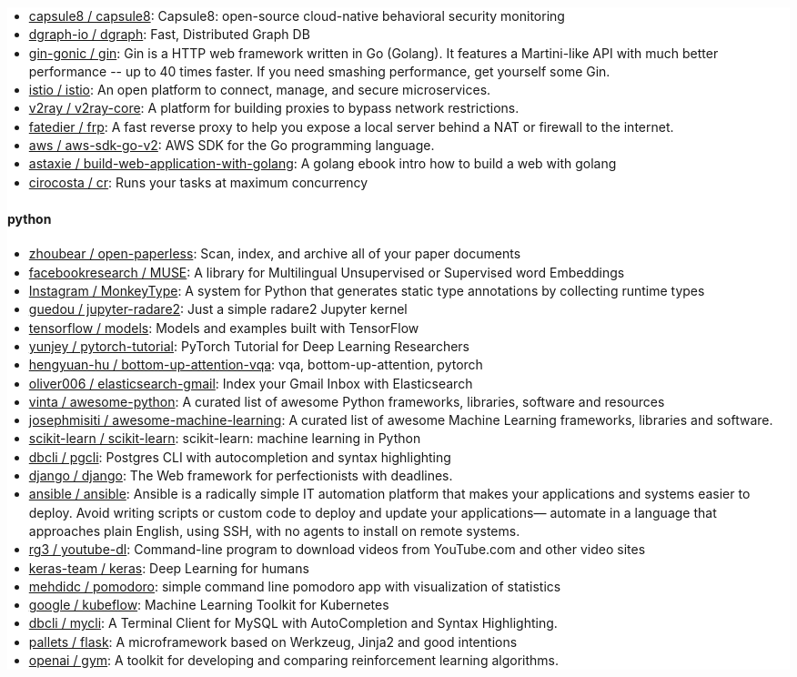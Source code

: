 * [capsule8 / capsule8](https://github.com/capsule8/capsule8):  Capsule8: open-source cloud-native behavioral security monitoring
* [dgraph-io / dgraph](https://github.com/dgraph-io/dgraph):  Fast, Distributed Graph DB
* [gin-gonic / gin](https://github.com/gin-gonic/gin):  Gin is a HTTP web framework written in Go (Golang). It features a Martini-like API with much better performance -- up to 40 times faster. If you need smashing performance, get yourself some Gin.
* [istio / istio](https://github.com/istio/istio):  An open platform to connect, manage, and secure microservices.
* [v2ray / v2ray-core](https://github.com/v2ray/v2ray-core):  A platform for building proxies to bypass network restrictions.
* [fatedier / frp](https://github.com/fatedier/frp):  A fast reverse proxy to help you expose a local server behind a NAT or firewall to the internet.
* [aws / aws-sdk-go-v2](https://github.com/aws/aws-sdk-go-v2):  AWS SDK for the Go programming language.
* [astaxie / build-web-application-with-golang](https://github.com/astaxie/build-web-application-with-golang):  A golang ebook intro how to build a web with golang
* [cirocosta / cr](https://github.com/cirocosta/cr):  Runs your tasks at maximum concurrency

#### python

* [zhoubear / open-paperless](https://github.com/zhoubear/open-paperless):  Scan, index, and archive all of your paper documents
* [facebookresearch / MUSE](https://github.com/facebookresearch/MUSE):  A library for Multilingual Unsupervised or Supervised word Embeddings
* [Instagram / MonkeyType](https://github.com/Instagram/MonkeyType):  A system for Python that generates static type annotations by collecting runtime types
* [guedou / jupyter-radare2](https://github.com/guedou/jupyter-radare2):  Just a simple radare2 Jupyter kernel
* [tensorflow / models](https://github.com/tensorflow/models):  Models and examples built with TensorFlow
* [yunjey / pytorch-tutorial](https://github.com/yunjey/pytorch-tutorial):  PyTorch Tutorial for Deep Learning Researchers
* [hengyuan-hu / bottom-up-attention-vqa](https://github.com/hengyuan-hu/bottom-up-attention-vqa):  vqa, bottom-up-attention, pytorch
* [oliver006 / elasticsearch-gmail](https://github.com/oliver006/elasticsearch-gmail):  Index your Gmail Inbox with Elasticsearch
* [vinta / awesome-python](https://github.com/vinta/awesome-python):  A curated list of awesome Python frameworks, libraries, software and resources
* [josephmisiti / awesome-machine-learning](https://github.com/josephmisiti/awesome-machine-learning):  A curated list of awesome Machine Learning frameworks, libraries and software.
* [scikit-learn / scikit-learn](https://github.com/scikit-learn/scikit-learn):  scikit-learn: machine learning in Python
* [dbcli / pgcli](https://github.com/dbcli/pgcli):  Postgres CLI with autocompletion and syntax highlighting
* [django / django](https://github.com/django/django):  The Web framework for perfectionists with deadlines.
* [ansible / ansible](https://github.com/ansible/ansible):  Ansible is a radically simple IT automation platform that makes your applications and systems easier to deploy. Avoid writing scripts or custom code to deploy and update your applications— automate in a language that approaches plain English, using SSH, with no agents to install on remote systems.
* [rg3 / youtube-dl](https://github.com/rg3/youtube-dl):  Command-line program to download videos from YouTube.com and other video sites
* [keras-team / keras](https://github.com/keras-team/keras):  Deep Learning for humans
* [mehdidc / pomodoro](https://github.com/mehdidc/pomodoro):  simple command line pomodoro app with visualization of statistics
* [google / kubeflow](https://github.com/google/kubeflow):  Machine Learning Toolkit for Kubernetes
* [dbcli / mycli](https://github.com/dbcli/mycli):  A Terminal Client for MySQL with AutoCompletion and Syntax Highlighting.
* [pallets / flask](https://github.com/pallets/flask):  A microframework based on Werkzeug, Jinja2 and good intentions
* [openai / gym](https://github.com/openai/gym):  A toolkit for developing and comparing reinforcement learning algorithms.